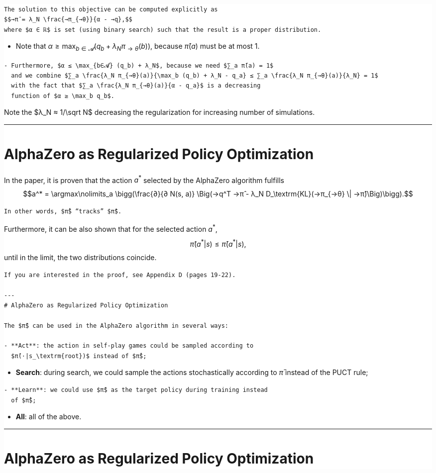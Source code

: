 ~~~
The solution to this objective can be computed explicitly as
$$→π̄ = λ_N \frac{→π_{→θ}}{α - →q},$$
where $α ∈ ℝ$ is set (using binary search) such that the result is a proper distribution.
~~~
- Note that $α ≥ \max_{b∈𝓐} \big(q_b + λ_N π_{→θ}(b)\big)$, because $π̄(a)$ must
  be at most 1.
~~~
- Furthermore, $α ≤ \max_{b∈𝓐} (q_b) + λ_N$, because we need $∑_a π̄(a) = 1$
  and we combine $∑_a \frac{λ_N π_{→θ}(a)}{\max_b (q_b) + λ_N - q_a} ≤ ∑_a \frac{λ_N π_{→θ}(a)}{λ_N} = 1$
  with the fact that $∑_a \frac{λ_N π_{→θ}(a)}{α - q_a}$ is a decreasing
  function of $α ≥ \max_b q_b$.

~~~
Note the $λ_N ≈ 1/\sqrt N$ decreasing the regularization for increasing number
of simulations.

---
# AlphaZero as Regularized Policy Optimization

In the paper, it is proven that the action $a^*$ selected by the AlphaZero algorithm fulfills
$$a^* = \argmax\nolimits_a \bigg(\frac{∂}{∂ N(s, a)} \Big(→q^T →π̂ - λ_N D_\textrm{KL}(→π_{→θ} \| →π̂)\Big)\bigg).$$

~~~
In other words, $π̂$ “tracks” $π̄$.

~~~
Furthermore, it can be also shown that for the selected action $a^*$,
$$π̂(a^*|s) ≤ π̄(a^* | s),$$
until in the limit, the two distributions coincide.

~~~
If you are interested in the proof, see Appendix D (pages 19-22).

---
# AlphaZero as Regularized Policy Optimization

The $π̄$ can be used in the AlphaZero algorithm in several ways:

- **Act**: the action in self-play games could be sampled according to
  $π̄(⋅|s_\textrm{root})$ instead of $π̂$;

~~~
- **Search**: during search, we could sample the actions stochastically
  according to $π̄$ instead of the PUCT rule;
~~~
- **Learn**: we could use $π̄$ as the target policy during training instead
  of $π̂$;
~~~
- **All**: all of the above.

---
# AlphaZero as Regularized Policy Optimization
